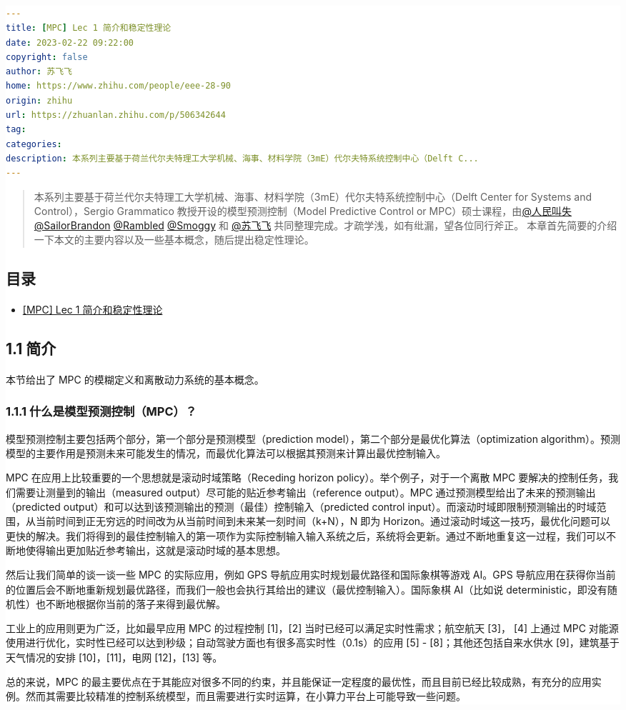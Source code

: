 ```yaml
---
title: [MPC] Lec 1 简介和稳定性理论
date: 2023-02-22 09:22:00
copyright: false
author: 苏飞飞
home: https://www.zhihu.com/people/eee-28-90
origin: zhihu
url: https://zhuanlan.zhihu.com/p/506342644
tag: 
categories: 
description: 本系列主要基于荷兰代尔夫特理工大学机械、海事、材料学院（3mE）代尔夫特系统控制中心（Delft C...
---
```


> 本系列主要基于荷兰代尔夫特理工大学机械、海事、材料学院（3mE）代尔夫特系统控制中心（Delft Center for Systems and Control），Sergio Grammatico 教授开设的模型预测控制（Model Predictive Control or MPC）硕士课程，由[@人民叫失](https://www.zhihu.com/people/liu-xian-zhong-22-7) [@SailorBrandon](https://www.zhihu.com/people/han-shao-hang-68) [@Rambled](https://www.zhihu.com/people/rambled) [@Smoggy](https://www.zhihu.com/people/smoggy-28) 和 [@苏飞飞](https://www.zhihu.com/people/eee-28-90) 共同整理完成。才疏学浅，如有纰漏，望各位同行斧正。
本章首先简要的介绍一下本文的主要内容以及一些基本概念，随后提出稳定性理论。
  

## 目录

* [\[MPC\] Lec 1 简介和稳定性理论](https://zhuanlan.zhihu.com/p/506342644/edit#mpc-lec-1-%E7%AE%80%E4%BB%8B%E5%92%8C%E7%A8%B3%E5%AE%9A%E6%80%A7%E7%90%86%E8%AE%BA)
  
  
  
  

## 1.1 简介
本节给出了 MPC 的模糊定义和离散动力系统的基本概念。
  

### 1.1.1 什么是模型预测控制（MPC）？
  
模型预测控制主要包括两个部分，第一个部分是预测模型（prediction model），第二个部分是最优化算法（optimization algorithm）。预测模型的主要作用是预测未来可能发生的情况，而最优化算法可以根据其预测来计算出最优控制输入。
  
  
MPC 在应用上比较重要的一个思想就是滚动时域策略（Receding horizon policy）。举个例子，对于一个离散 MPC 要解决的控制任务，我们需要让测量到的输出（measured output）尽可能的贴近参考输出（reference output）。MPC 通过预测模型给出了未来的预测输出（predicted output）和可以达到该预测输出的预测（最佳）控制输入（predicted control input）。而滚动时域即限制预测输出的时域范围，从当前时间到正无穷远的时间改为从当前时间到未来某一刻时间（k+N），N 即为 Horizon。通过滚动时域这一技巧，最优化问题可以更快的解决。我们将得到的最佳控制输入的第一项作为实际控制输入输入系统之后，系统将会更新。通过不断地重复这一过程，我们可以不断地使得输出更加贴近参考输出，这就是滚动时域的基本思想。
  
  
  
然后让我们简单的谈一谈一些 MPC 的实际应用，例如 GPS 导航应用实时规划最优路径和国际象棋等游戏 AI。GPS 导航应用在获得你当前的位置后会不断地重新规划最优路径，而我们一般也会执行其给出的建议（最优控制输入）。国际象棋 AI（比如说 deterministic，即没有随机性）也不断地根据你当前的落子来得到最优解。
  
工业上的应用则更为广泛，比如最早应用 MPC 的过程控制 \[1\]，\[2\] 当时已经可以满足实时性需求；航空航天 \[3\]， \[4\] 上通过 MPC 对能源使用进行优化，实时性已经可以达到秒级；自动驾驶方面也有很多高实时性（0.1s）的应用 \[5\] - \[8\]；其他还包括自来水供水 \[9\]，建筑基于天气情况的安排 \[10\]，\[11\]，电网 \[12\]，\[13\] 等。
  
总的来说，MPC 的最主要优点在于其能应对很多不同的约束，并且能保证一定程度的最优性，而且目前已经比较成熟，有充分的应用实例。然而其需要比较精准的控制系统模型，而且需要进行实时运算，在小算力平台上可能导致一些问题。
  